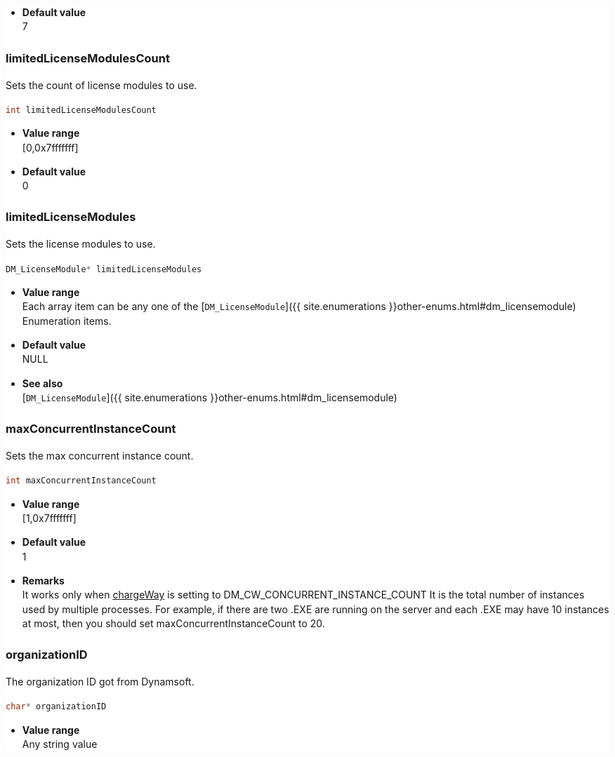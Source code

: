 - **Default value**   
    7

### limitedLicenseModulesCount
Sets the count of license modules to use.
```cpp
int limitedLicenseModulesCount
```
- **Value range**   
    [0,0x7fffffff]   
      
- **Default value**   
    0

### limitedLicenseModules
Sets the license modules to use.
```cpp
DM_LicenseModule* limitedLicenseModules
```
- **Value range**   
    Each array item can be any one of the [`DM_LicenseModule`]({{ site.enumerations }}other-enums.html#dm_licensemodule) Enumeration items.
      
- **Default value**   
    NULL
    
- **See also**  
    [`DM_LicenseModule`]({{ site.enumerations }}other-enums.html#dm_licensemodule)

      
### maxConcurrentInstanceCount
Sets the max concurrent instance count.
```cpp
int maxConcurrentInstanceCount
```
- **Value range**   
    [1,0x7fffffff]   
      
- **Default value**   
    1
- **Remarks**   
    It works only when [chargeWay](#chargeway) is setting to DM_CW_CONCURRENT_INSTANCE_COUNT
    It is the total number of instances used by multiple processes. For example, if there are two .EXE are running on the server and each .EXE may have 10 instances at most, then you should set maxConcurrentInstanceCount to 20.



### organizationID
The organization ID got from Dynamsoft.
```cpp
char* organizationID
```
- **Value range**   
    Any string value   
      